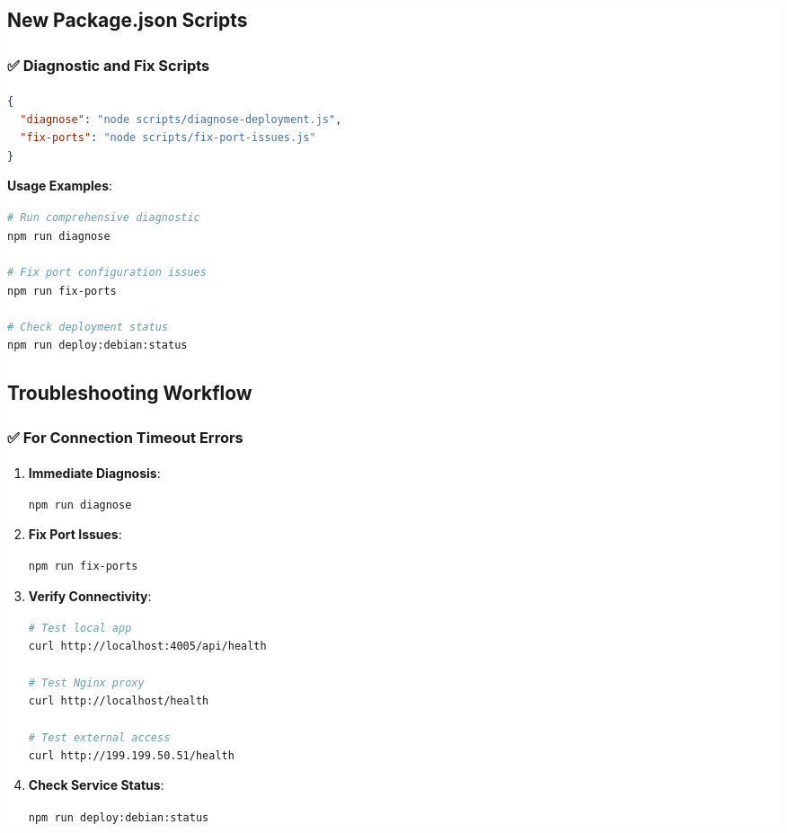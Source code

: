 ## New Package.json Scripts

### ✅ **Diagnostic and Fix Scripts**

```json
{
  "diagnose": "node scripts/diagnose-deployment.js",
  "fix-ports": "node scripts/fix-port-issues.js"
}
```

**Usage Examples**:
```bash
# Run comprehensive diagnostic
npm run diagnose

# Fix port configuration issues
npm run fix-ports

# Check deployment status
npm run deploy:debian:status
```

## Troubleshooting Workflow

### ✅ **For Connection Timeout Errors**

1. **Immediate Diagnosis**:
   ```bash
   npm run diagnose
   ```

2. **Fix Port Issues**:
   ```bash
   npm run fix-ports
   ```

3. **Verify Connectivity**:
   ```bash
   # Test local app
   curl http://localhost:4005/api/health
   
   # Test Nginx proxy
   curl http://localhost/health
   
   # Test external access
   curl http://199.199.50.51/health
   ```

4. **Check Service Status**:
   ```bash
   npm run deploy:debian:status
   ```

